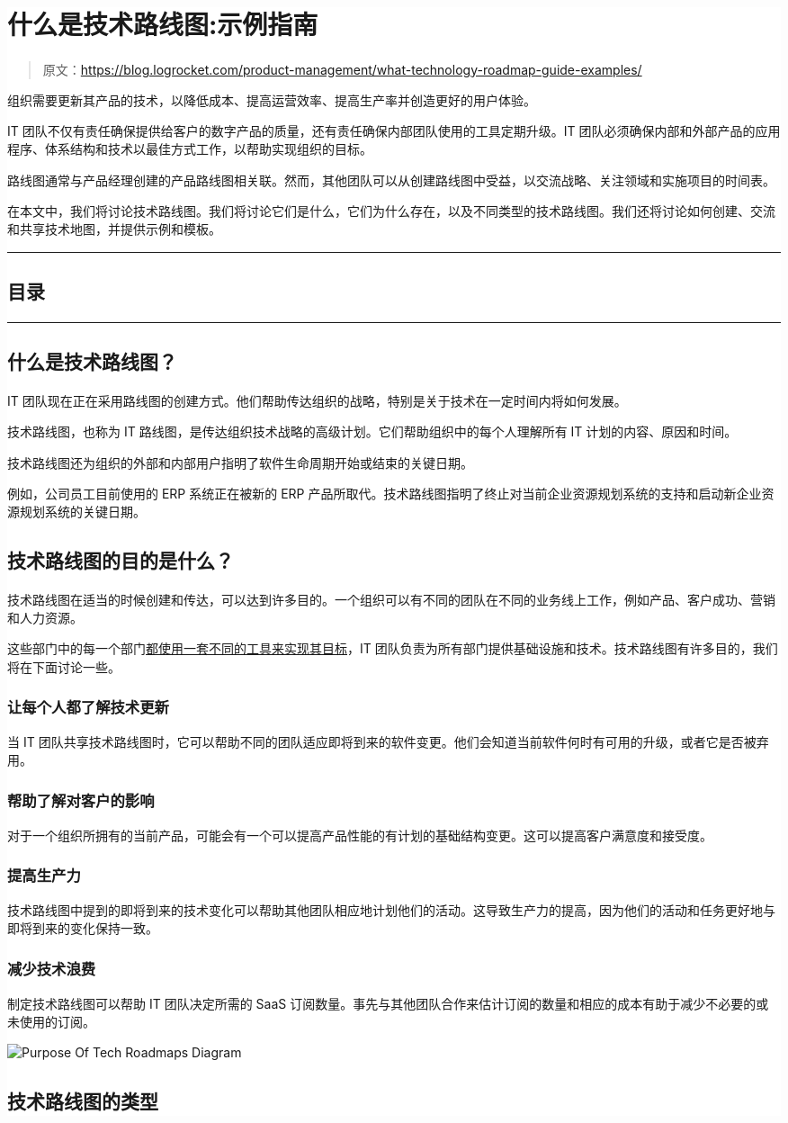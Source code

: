 # 什么是技术路线图:示例指南

> 原文：<https://blog.logrocket.com/product-management/what-technology-roadmap-guide-examples/>

组织需要更新其产品的技术，以降低成本、提高运营效率、提高生产率并创造更好的用户体验。

IT 团队不仅有责任确保提供给客户的数字产品的质量，还有责任确保内部团队使用的工具定期升级。IT 团队必须确保内部和外部产品的应用程序、体系结构和技术以最佳方式工作，以帮助实现组织的目标。

路线图通常与产品经理创建的产品路线图相关联。然而，其他团队可以从创建路线图中受益，以交流战略、关注领域和实施项目的时间表。

在本文中，我们将讨论技术路线图。我们将讨论它们是什么，它们为什么存在，以及不同类型的技术路线图。我们还将讨论如何创建、交流和共享技术地图，并提供示例和模板。

* * *

## 目录

* * *

## 什么是技术路线图？

IT 团队现在正在采用路线图的创建方式。他们帮助传达组织的战略，特别是关于技术在一定时间内将如何发展。

技术路线图，也称为 IT 路线图，是传达组织技术战略的高级计划。它们帮助组织中的每个人理解所有 IT 计划的内容、原因和时间。

技术路线图还为组织的外部和内部用户指明了软件生命周期开始或结束的关键日期。

例如，公司员工目前使用的 ERP 系统正在被新的 ERP 产品所取代。技术路线图指明了终止对当前企业资源规划系统的支持和启动新企业资源规划系统的关键日期。

## 技术路线图的目的是什么？

技术路线图在适当的时候创建和传达，可以达到许多目的。一个组织可以有不同的团队在不同的业务线上工作，例如产品、客户成功、营销和人力资源。

这些部门中的每一个部门[都使用一套不同的工具来实现其目标](https://blog.logrocket.com/product-management/product-roadmap-tools-best-features-free-paid/)，IT 团队负责为所有部门提供基础设施和技术。技术路线图有许多目的，我们将在下面讨论一些。

### 让每个人都了解技术更新

当 IT 团队共享技术路线图时，它可以帮助不同的团队适应即将到来的软件变更。他们会知道当前软件何时有可用的升级，或者它是否被弃用。

### 帮助了解对客户的影响

对于一个组织所拥有的当前产品，可能会有一个可以提高产品性能的有计划的基础结构变更。这可以提高客户满意度和接受度。

### 提高生产力

技术路线图中提到的即将到来的技术变化可以帮助其他团队相应地计划他们的活动。这导致生产力的提高，因为他们的活动和任务更好地与即将到来的变化保持一致。

### 减少技术浪费

制定技术路线图可以帮助 IT 团队决定所需的 SaaS 订阅数量。事先与其他团队合作来估计订阅的数量和相应的成本有助于减少不必要的或未使用的订阅。

![Purpose Of Tech Roadmaps Diagram](img/7d8c218e742e202d531d548753d713b5.png)

## 技术路线图的类型
